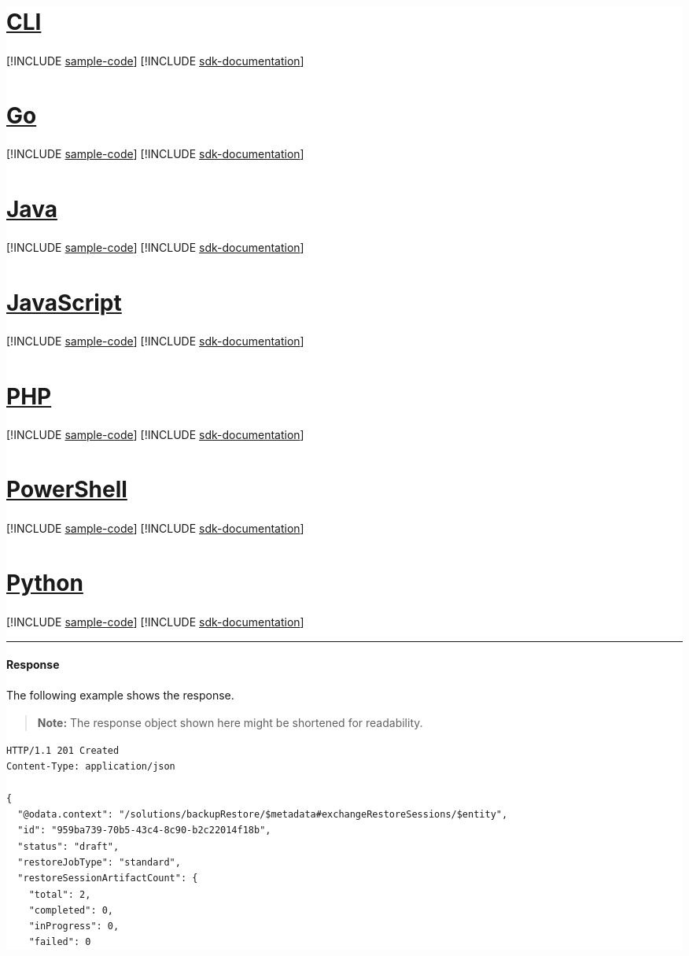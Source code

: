 # [CLI](#tab/cli)
[!INCLUDE [sample-code](../includes/snippets/cli/exchangerestoresession-create-mailboxrestoreartifacts-cli-snippets.md)]
[!INCLUDE [sdk-documentation](../includes/snippets/snippets-sdk-documentation-link.md)]

# [Go](#tab/go)
[!INCLUDE [sample-code](../includes/snippets/go/exchangerestoresession-create-mailboxrestoreartifacts-go-snippets.md)]
[!INCLUDE [sdk-documentation](../includes/snippets/snippets-sdk-documentation-link.md)]

# [Java](#tab/java)
[!INCLUDE [sample-code](../includes/snippets/java/exchangerestoresession-create-mailboxrestoreartifacts-java-snippets.md)]
[!INCLUDE [sdk-documentation](../includes/snippets/snippets-sdk-documentation-link.md)]

# [JavaScript](#tab/javascript)
[!INCLUDE [sample-code](../includes/snippets/javascript/exchangerestoresession-create-mailboxrestoreartifacts-javascript-snippets.md)]
[!INCLUDE [sdk-documentation](../includes/snippets/snippets-sdk-documentation-link.md)]

# [PHP](#tab/php)
[!INCLUDE [sample-code](../includes/snippets/php/exchangerestoresession-create-mailboxrestoreartifacts-php-snippets.md)]
[!INCLUDE [sdk-documentation](../includes/snippets/snippets-sdk-documentation-link.md)]

# [PowerShell](#tab/powershell)
[!INCLUDE [sample-code](../includes/snippets/powershell/exchangerestoresession-create-mailboxrestoreartifacts-powershell-snippets.md)]
[!INCLUDE [sdk-documentation](../includes/snippets/snippets-sdk-documentation-link.md)]

# [Python](#tab/python)
[!INCLUDE [sample-code](../includes/snippets/python/exchangerestoresession-create-mailboxrestoreartifacts-python-snippets.md)]
[!INCLUDE [sdk-documentation](../includes/snippets/snippets-sdk-documentation-link.md)]

---

#### Response

The following example shows the response.
>**Note:** The response object shown here might be shortened for readability.

``` http
HTTP/1.1 201 Created
Content-Type: application/json

{
  "@odata.context": "/solutions/backupRestore/$metadata#exchangeRestoreSessions/$entity",
  "id": "959ba739-70b5-43c4-8c90-b2c22014f18b",
  "status": "draft",
  "restoreJobType": "standard",
  "restoreSessionArtifactCount": {
    "total": 2,
    "completed": 0,
    "inProgress": 0,
    "failed": 0
```